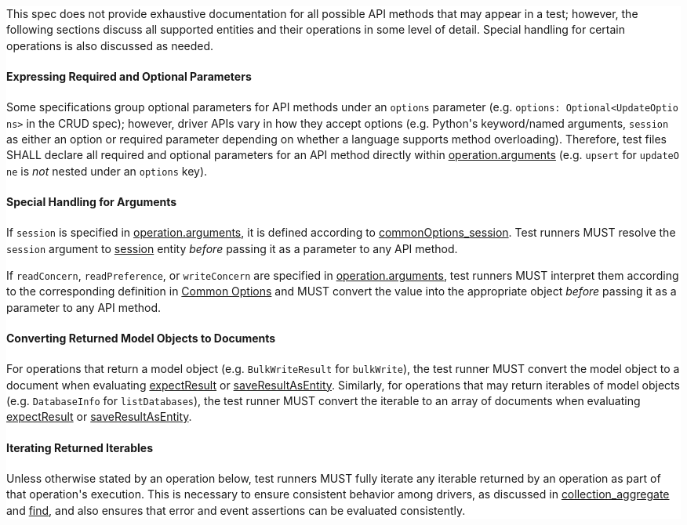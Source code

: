 This spec does not provide exhaustive documentation for all possible API methods that may appear in a test; however, the
following sections discuss all supported entities and their operations in some level of detail. Special handling for
certain operations is also discussed as needed.

#### Expressing Required and Optional Parameters

Some specifications group optional parameters for API methods under an `options` parameter (e.g.
`options: Optional<UpdateOptions>` in the CRUD spec); however, driver APIs vary in how they accept options (e.g.
Python's keyword/named arguments, `session` as either an option or required parameter depending on whether a language
supports method overloading). Therefore, test files SHALL declare all required and optional parameters for an API method
directly within [operation.arguments](#operation_arguments) (e.g. `upsert` for `updateOne` is *not* nested under an
`options` key).

#### Special Handling for Arguments

If `session` is specified in [operation.arguments](#operation_arguments), it is defined according to
[commonOptions_session](#commonOptions_session). Test runners MUST resolve the `session` argument to
[session](#entity_session) entity *before* passing it as a parameter to any API method.

If `readConcern`, `readPreference`, or `writeConcern` are specified in [operation.arguments](#operation_arguments), test
runners MUST interpret them according to the corresponding definition in [Common Options](#common-options) and MUST
convert the value into the appropriate object *before* passing it as a parameter to any API method.

#### Converting Returned Model Objects to Documents

For operations that return a model object (e.g. `BulkWriteResult` for `bulkWrite`), the test runner MUST convert the
model object to a document when evaluating [expectResult](#operation_expectResult) or
[saveResultAsEntity](#operation_saveResultAsEntity). Similarly, for operations that may return iterables of model
objects (e.g. `DatabaseInfo` for `listDatabases`), the test runner MUST convert the iterable to an array of documents
when evaluating [expectResult](#operation_expectResult) or [saveResultAsEntity](#operation_saveResultAsEntity).

#### Iterating Returned Iterables

Unless otherwise stated by an operation below, test runners MUST fully iterate any iterable returned by an operation as
part of that operation's execution. This is necessary to ensure consistent behavior among drivers, as discussed in
[collection_aggregate](#collection_aggregate) and [find](#find), and also ensures that error and event assertions can be
evaluated consistently.
